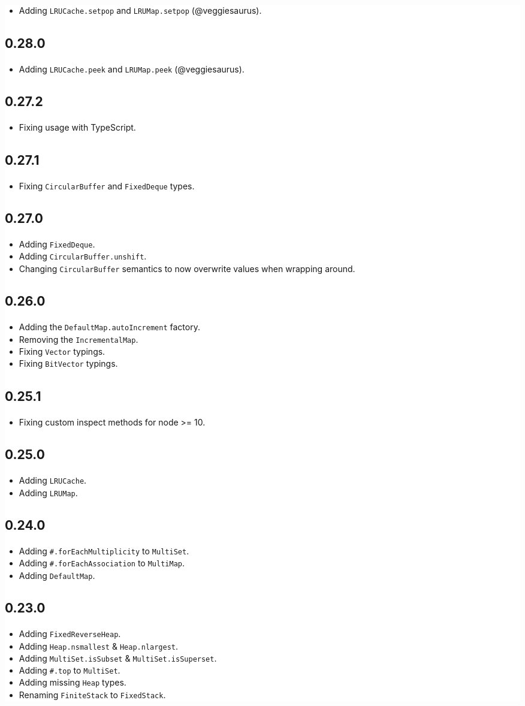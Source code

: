 * Adding `LRUCache.setpop` and `LRUMap.setpop` (@veggiesaurus).

## 0.28.0

* Adding `LRUCache.peek` and `LRUMap.peek` (@veggiesaurus).

## 0.27.2

* Fixing usage with TypeScript.

## 0.27.1

* Fixing `CircularBuffer` and `FixedDeque` types.

## 0.27.0

* Adding `FixedDeque`.
* Adding `CircularBuffer.unshift`.
* Changing `CircularBuffer` semantics to now overwrite values when wrapping around.

## 0.26.0

* Adding the `DefaultMap.autoIncrement` factory.
* Removing the `IncrementalMap`.
* Fixing `Vector` typings.
* Fixing `BitVector` typings.

## 0.25.1

* Fixing custom inspect methods for node >= 10.

## 0.25.0

* Adding `LRUCache`.
* Adding `LRUMap`.

## 0.24.0

* Adding `#.forEachMultiplicity` to `MultiSet`.
* Adding `#.forEachAssociation` to `MultiMap`.
* Adding `DefaultMap`.

## 0.23.0

* Adding `FixedReverseHeap`.
* Adding `Heap.nsmallest` & `Heap.nlargest`.
* Adding `MultiSet.isSubset` & `MultiSet.isSuperset`.
* Adding `#.top` to `MultiSet`.
* Adding missing `Heap` types.
* Renaming `FiniteStack` to `FixedStack`.

